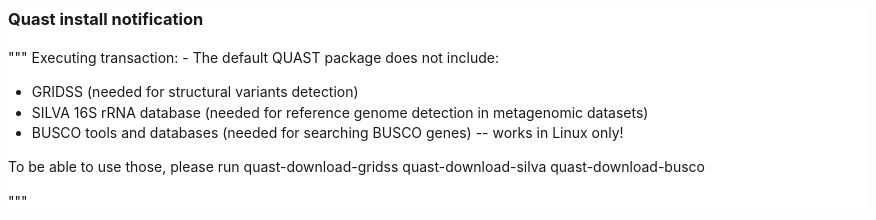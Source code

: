 ```bash
```

### Quast install notification

"""
Executing transaction: - The default QUAST package does not include:
* GRIDSS (needed for structural variants detection)
* SILVA 16S rRNA database (needed for reference genome detection in metagenomic datasets)
* BUSCO tools and databases (needed for searching BUSCO genes) -- works in Linux only!

To be able to use those, please run
    quast-download-gridss
    quast-download-silva
    quast-download-busco
                          
"""
